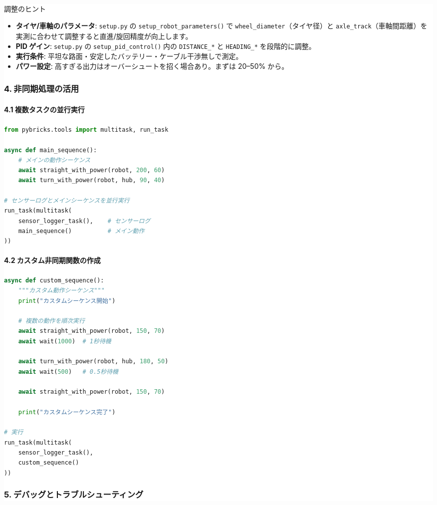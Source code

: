 調整のヒント
- **タイヤ/車軸のパラメータ**: `setup.py` の `setup_robot_parameters()` で `wheel_diameter`（タイヤ径）と `axle_track`（車軸間距離）を実測に合わせて調整すると直進/旋回精度が向上します。
- **PID ゲイン**: `setup.py` の `setup_pid_control()` 内の `DISTANCE_*` と `HEADING_*` を段階的に調整。
- **実行条件**: 平坦な路面・安定したバッテリー・ケーブル干渉無しで測定。
- **パワー設定**: 高すぎる出力はオーバーシュートを招く場合あり。まずは 20–50% から。



### 4. 非同期処理の活用

#### 4.1 複数タスクの並行実行
```python
from pybricks.tools import multitask, run_task

async def main_sequence():
    # メインの動作シーケンス
    await straight_with_power(robot, 200, 60)
    await turn_with_power(robot, hub, 90, 40)

# センサーログとメインシーケンスを並行実行
run_task(multitask(
    sensor_logger_task(),    # センサーログ
    main_sequence()          # メイン動作
))
```

#### 4.2 カスタム非同期関数の作成
```python
async def custom_sequence():
    """カスタム動作シーケンス"""
    print("カスタムシーケンス開始")
    
    # 複数の動作を順次実行
    await straight_with_power(robot, 150, 70)
    await wait(1000)  # 1秒待機
    
    await turn_with_power(robot, hub, 180, 50)
    await wait(500)   # 0.5秒待機
    
    await straight_with_power(robot, 150, 70)
    
    print("カスタムシーケンス完了")

# 実行
run_task(multitask(
    sensor_logger_task(),
    custom_sequence()
))
```

### 5. デバッグとトラブルシューティング
